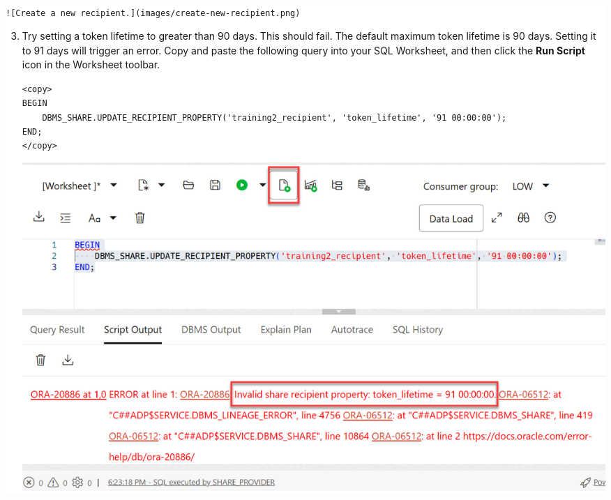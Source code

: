     ![Create a new recipient.](images/create-new-recipient.png)

3. Try setting a token lifetime to greater than 90 days. This should fail. The default maximum token lifetime is 90 days. Setting it to 91 days will trigger an error. Copy and paste the following query into your SQL Worksheet, and then click the **Run Script** icon in the Worksheet toolbar.

    ```
    <copy>
    BEGIN
        DBMS_SHARE.UPDATE_RECIPIENT_PROPERTY('training2_recipient', 'token_lifetime', '91 00:00:00');
    END;
    </copy>
    ```

    ![Change the token lifetime value.](images/change-token-lifetime.png)
